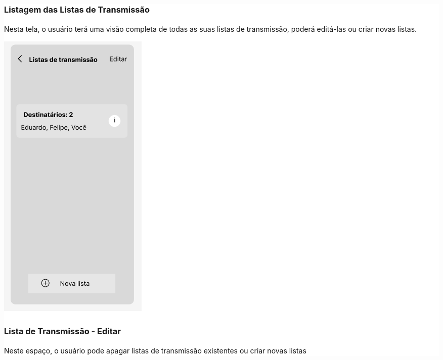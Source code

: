 ### Listagem das Listas de Transmissão
Nesta tela, o usuário terá uma visão completa de todas as suas listas de transmissão, poderá editá-las ou criar novas listas.

 ![Listagem das Listas de Transmissão](img/12-listagemlistadetransmissao.png)

### Lista de Transmissão - Editar
Neste espaço, o usuário pode apagar listas de transmissão existentes ou criar novas listas
